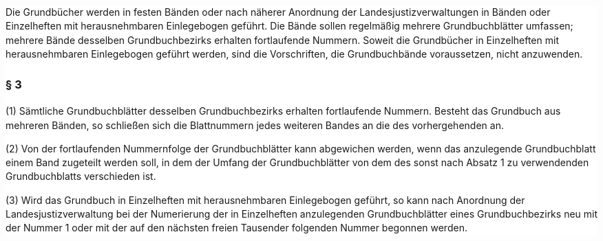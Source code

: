 <div>

<div class="jurAbsatz">

Die Grundbücher werden in festen Bänden oder nach näherer Anordnung der
Landesjustizverwaltungen in Bänden oder Einzelheften mit herausnehmbaren
Einlegebogen geführt. Die Bände sollen regelmäßig mehrere
Grundbuchblätter umfassen; mehrere Bände desselben Grundbuchbezirks
erhalten fortlaufende Nummern. Soweit die Grundbücher in Einzelheften
mit herausnehmbaren Einlegebogen geführt werden, sind die Vorschriften,
die Grundbuchbände voraussetzen, nicht anzuwenden.

</div>

</div>

</div>

</div>

<span id="BJNR706370935BJNE002001307.html"></span>

### § 3  

<div>

<div class="jnhtml">

<div>

<div class="jurAbsatz">

(1) Sämtliche Grundbuchblätter desselben Grundbuchbezirks erhalten
fortlaufende Nummern. Besteht das Grundbuch aus mehreren Bänden, so
schließen sich die Blattnummern jedes weiteren Bandes an die des
vorhergehenden an.

</div>

<div class="jurAbsatz">

(2) Von der fortlaufenden Nummernfolge der Grundbuchblätter kann
abgewichen werden, wenn das anzulegende Grundbuchblatt einem Band
zugeteilt werden soll, in dem der Umfang der Grundbuchblätter von dem
des sonst nach Absatz 1 zu verwendenden Grundbuchblatts verschieden ist.

</div>

<div class="jurAbsatz">

(3) Wird das Grundbuch in Einzelheften mit herausnehmbaren Einlegebogen
geführt, so kann nach Anordnung der Landesjustizverwaltung bei der
Numerierung der in Einzelheften anzulegenden Grundbuchblätter eines
Grundbuchbezirks neu mit der Nummer 1 oder mit der auf den nächsten
freien Tausender folgenden Nummer begonnen werden.

</div>

</div>

